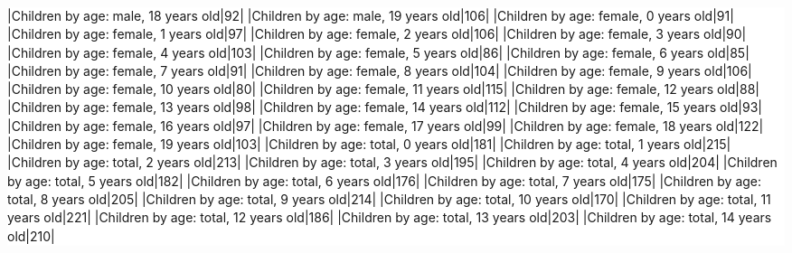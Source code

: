 |Children by age: male, 18 years old|92|
|Children by age: male, 19 years old|106|
|Children by age: female, 0 years old|91|
|Children by age: female, 1 years old|97|
|Children by age: female, 2 years old|106|
|Children by age: female, 3 years old|90|
|Children by age: female, 4 years old|103|
|Children by age: female, 5 years old|86|
|Children by age: female, 6 years old|85|
|Children by age: female, 7 years old|91|
|Children by age: female, 8 years old|104|
|Children by age: female, 9 years old|106|
|Children by age: female, 10 years old|80|
|Children by age: female, 11 years old|115|
|Children by age: female, 12 years old|88|
|Children by age: female, 13 years old|98|
|Children by age: female, 14 years old|112|
|Children by age: female, 15 years old|93|
|Children by age: female, 16 years old|97|
|Children by age: female, 17 years old|99|
|Children by age: female, 18 years old|122|
|Children by age: female, 19 years old|103|
|Children by age: total, 0 years old|181|
|Children by age: total, 1 years old|215|
|Children by age: total, 2 years old|213|
|Children by age: total, 3 years old|195|
|Children by age: total, 4 years old|204|
|Children by age: total, 5 years old|182|
|Children by age: total, 6 years old|176|
|Children by age: total, 7 years old|175|
|Children by age: total, 8 years old|205|
|Children by age: total, 9 years old|214|
|Children by age: total, 10 years old|170|
|Children by age: total, 11 years old|221|
|Children by age: total, 12 years old|186|
|Children by age: total, 13 years old|203|
|Children by age: total, 14 years old|210|